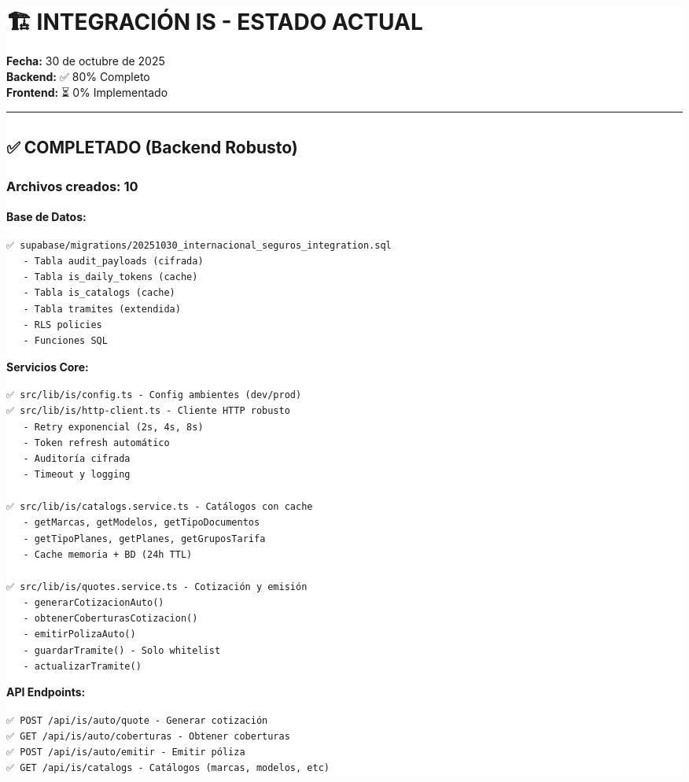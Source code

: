 # 🏗️ INTEGRACIÓN IS - ESTADO ACTUAL

**Fecha:** 30 de octubre de 2025  
**Backend:** ✅ 80% Completo  
**Frontend:** ⏳ 0% Implementado  

---

## ✅ COMPLETADO (Backend Robusto)

### **Archivos creados: 10**

**Base de Datos:**
```
✅ supabase/migrations/20251030_internacional_seguros_integration.sql
   - Tabla audit_payloads (cifrada)
   - Tabla is_daily_tokens (cache)
   - Tabla is_catalogs (cache)
   - Tabla tramites (extendida)
   - RLS policies
   - Funciones SQL
```

**Servicios Core:**
```
✅ src/lib/is/config.ts - Config ambientes (dev/prod)
✅ src/lib/is/http-client.ts - Cliente HTTP robusto
   - Retry exponencial (2s, 4s, 8s)
   - Token refresh automático
   - Auditoría cifrada
   - Timeout y logging

✅ src/lib/is/catalogs.service.ts - Catálogos con cache
   - getMarcas, getModelos, getTipoDocumentos
   - getTipoPlanes, getPlanes, getGruposTarifa
   - Cache memoria + BD (24h TTL)

✅ src/lib/is/quotes.service.ts - Cotización y emisión
   - generarCotizacionAuto()
   - obtenerCoberturasCotizacion()
   - emitirPolizaAuto()
   - guardarTramite() - Solo whitelist
   - actualizarTramite()
```

**API Endpoints:**
```
✅ POST /api/is/auto/quote - Generar cotización
✅ GET /api/is/auto/coberturas - Obtener coberturas
✅ POST /api/is/auto/emitir - Emitir póliza
✅ GET /api/is/catalogs - Catálogos (marcas, modelos, etc)
```
